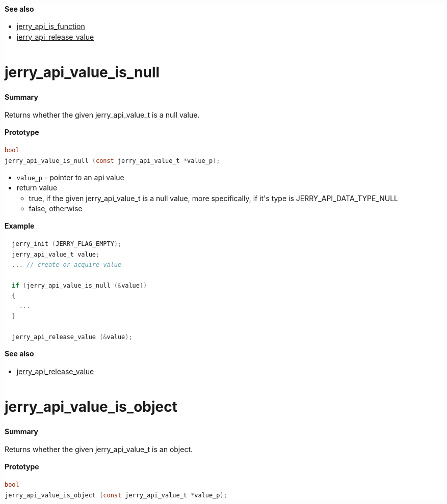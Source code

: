 **See also**

- [jerry_api_is_function](#jerry_api_is_function)
- [jerry_api_release_value](#jerry_api_release_value)


# jerry_api_value_is_null

**Summary**

Returns whether the given jerry_api_value_t is a null value.

**Prototype**

```c
bool
jerry_api_value_is_null (const jerry_api_value_t *value_p);
```

- `value_p` - pointer to an api value
- return value
  - true, if the given jerry_api_value_t is a null value, more specifically, if it's type is JERRY_API_DATA_TYPE_NULL
  - false, otherwise

**Example**

```c
  jerry_init (JERRY_FLAG_EMPTY);
  jerry_api_value_t value;
  ... // create or acquire value

  if (jerry_api_value_is_null (&value))
  {
    ...
  }

  jerry_api_release_value (&value);
```

**See also**

- [jerry_api_release_value](#jerry_api_release_value)


# jerry_api_value_is_object

**Summary**

Returns whether the given jerry_api_value_t is an object.

**Prototype**

```c
bool
jerry_api_value_is_object (const jerry_api_value_t *value_p);
```
